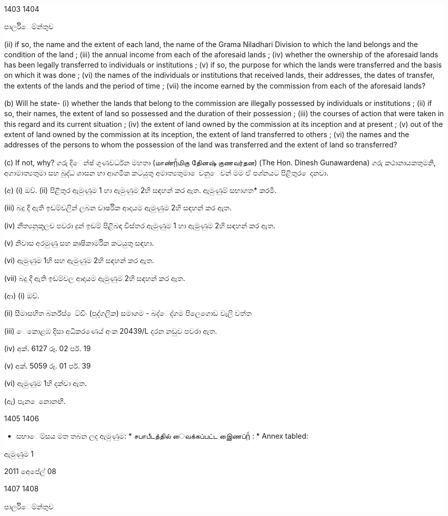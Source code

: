 1403 1404

පාර්ලිෙම්න්තුව

(ii) if so, the name and the extent of each land, the name of the Grama Niladhari Division to which the land belongs and the condition of the land ; (iii) the annual income from each of the aforesaid lands ; (iv) whether the ownership of the aforesaid lands has been legally transferred to individuals or institutions ; (v) if so, the purpose for which the lands were transferred and the basis on which it was done ; (vi) the names of the individuals or institutions that received lands, their addresses, the dates of transfer, the extents of the lands and the period of time ; (vii) the income earned by the commission from each of the aforesaid lands?

(b) Will he state- (i) whether the lands that belong to the commission are illegally possessed by individuals or institutions ; (ii) if so, their names, the extent of land so possessed and the duration of their possession ; (iii) the courses of action that were taken in this regard and its current situation ; (iv) the extent of land owned by the commission at its inception and at present ; (v) out of the extent of land owned by the commission at its inception, the extent of land transferred to others ; (vi) the names and the addresses of the persons to whom the possession of the land was transferred and the extent of land so transferred?

(c) If not, why? ගරු දිෙන්ෂ් ගුණවර්ධන මහතා (மாண்ᾗமிகு திேனஷ் குணவர்தன) (The Hon. Dinesh Gunawardena) ගරු කථානායකතුමනි, අගාමාත්‍යතුමා සහ බුද්ධ ශාසන හා ආගමික කටයුතු අමාත්‍යතුමා ෙවනුෙවන් මම ඒ පශ්නයට පිළිතුර ෙදනවා.

(අ) (i) ඔව්. (ii) පිළිතුර ඇමුණුම 1 හා ඇමුණුම 2හි සඳහන් කර ඇත. ඇමුණුම් සභාගත* කරමි.

(iii) බදු දී ඇති ඉඩම්වලින් ලබන වාර්ෂික ආදායම ඇමුණුම 2හි සඳහන් කර ඇත.

(iv) නීත්‍යනූකූලව පවරා දුන් ඉඩම් පිළිබඳ විස්තර ඇමුණුම 1 හා ඇමුණුම 2හි සඳහන් කර ඇත.

(v) නිවාස අරමුණු සහ කෘෂිකාර්මික කටයුතු සඳහා.

(vi) ඇමුණුම 1හි සහ ඇමුණුම 2හි සඳහන් කර ඇත.

(vii) බදු දී ඇති ඉඩම්වල ආදායම ඇමුණුම 2හි සඳහන් කර ඇත.

(ආ) (i) ඔව්.

(ii) සීමාසහිත බර්න්ස් ෙට්ඩිං (පුද්ගලික) සමාගම - බද්ෙද්ගම පිලෙගොඩ වැලි වත්ත

(iii) ෙකොළඹ දිසා අධිකරණෙය් අංක 20439/L දරන නඩුව පවරා ඇත.

(iv) අක්. 6127 රූ. 02 පර්. 19

(v) අක්. 5059 රූ. 01 පර්. 39

(vi) ඇමුණුම 1හි දක්වා ඇත.

(ඇ) පැන ෙනොනඟී.

1405 1406

* සභාෙම්සය මත තබන ලද ඇමුණුම: * சபாபீடத்தில் ைவக்கப்பட்ட இைணப்ᾗ : * Annex tabled:

ඇමුණුම 1

2011 අෙපේල් 08

1407 1408

පාර්ලිෙම්න්තුව
